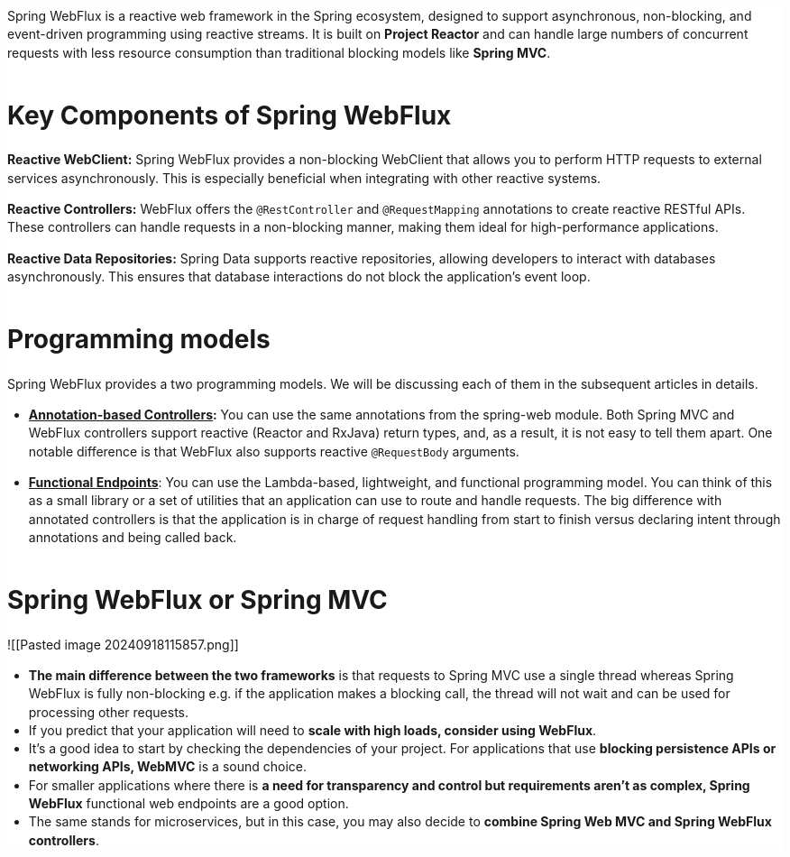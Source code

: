 
Spring WebFlux is a reactive web framework in the Spring ecosystem, designed to support asynchronous, non-blocking, and event-driven programming using reactive streams. It is built on **Project Reactor** and can handle large numbers of concurrent requests with less resource consumption than traditional blocking models like **Spring MVC**.

#  Key Components of Spring WebFlux

**Reactive WebClient:** Spring WebFlux provides a non-blocking WebClient that allows you to perform HTTP requests to external services asynchronously. This is especially beneficial when integrating with other reactive systems.

**Reactive Controllers:** WebFlux offers the ``@RestController`` and ``@RequestMapping`` annotations to create reactive RESTful APIs. These controllers can handle requests in a non-blocking manner, making them ideal for high-performance applications.

**Reactive Data Repositories:** Spring Data supports reactive repositories, allowing developers to interact with databases asynchronously. This ensures that database interactions do not block the application’s event loop.
# Programming models

Spring WebFlux provides a two programming models. We will be discussing each of them in the subsequent articles in details.

- **[Annotation-based Controllers](https://jstobigdata.com/spring/getting-started-with-spring-webflux/#4_annotationbased_reactive_rest_endpoint):** You can use the same annotations from the spring-web module. Both Spring MVC and WebFlux controllers support reactive (Reactor and RxJava) return types, and, as a result, it is not easy to tell them apart. One notable difference is that WebFlux also supports reactive `@RequestBody` arguments.

- **[Functional Endpoints](https://jstobigdata.com/spring/a-functional-endpoint-in-spring-webflux/)**: You can use the Lambda-based, lightweight, and functional programming model. You can think of this as a small library or a set of utilities that an application can use to route and handle requests. The big difference with annotated controllers is that the application is in charge of request handling from start to finish versus declaring intent through annotations and being called back.

# Spring WebFlux or Spring MVC

![[Pasted image 20240918115857.png]]

- **The main difference between the two frameworks** is that requests to Spring MVC use a single thread whereas Spring WebFlux is fully non-blocking e.g. if the application makes a blocking call, the thread will not wait and can be used for processing other requests.
- If you predict that your application will need to **scale with high loads, consider using WebFlux**.
- It’s a good idea to start by checking the dependencies of your project. For applications that use **blocking persistence APIs or networking APIs, WebMVC** is a sound choice.
- For smaller applications where there is **a need for transparency and control but requirements aren’t as complex, Spring WebFlux** functional web endpoints are a good option.
- The same stands for microservices, but in this case, you may also decide to **combine Spring Web MVC and Spring WebFlux controllers**.
